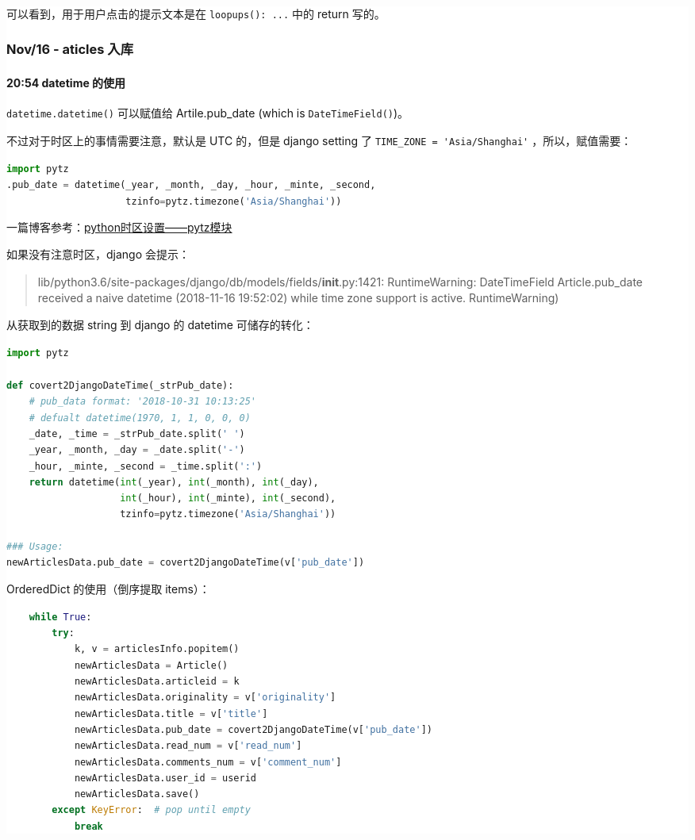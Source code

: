 可以看到，用于用户点击的提示文本是在 `loopups(): ...` 中的 return 写的。



### Nov/16 - aticles 入库

#### 20:54 datetime 的使用

`datetime.datetime()` 可以赋值给 Artile.pub_date (which is `DateTimeField()`)。

不过对于时区上的事情需要注意，默认是 UTC 的，但是 django setting 了 `TIME_ZONE = 'Asia/Shanghai'` ，所以，赋值需要：

```python
import pytz
.pub_date = datetime(_year, _month, _day, _hour, _minte, _second,
                     tzinfo=pytz.timezone('Asia/Shanghai'))
```

一篇博客参考：[python时区设置——pytz模块](https://blog.csdn.net/shanliangliuxing/article/details/8557865)

如果没有注意时区，django 会提示：

> lib/python3.6/site-packages/django/db/models/fields/__init__.py:1421: RuntimeWarning: DateTimeField Article.pub_date received a naive datetime (2018-11-16 19:52:02) while time zone support is active.
>   RuntimeWarning)

从获取到的数据 string 到 django 的 datetime 可储存的转化：

```python
import pytz

def covert2DjangoDateTime(_strPub_date):
    # pub_data format: '2018-10-31 10:13:25'
    # defualt datetime(1970, 1, 1, 0, 0, 0)
    _date, _time = _strPub_date.split(' ')
    _year, _month, _day = _date.split('-')
    _hour, _minte, _second = _time.split(':')
    return datetime(int(_year), int(_month), int(_day),
                    int(_hour), int(_minte), int(_second),
                    tzinfo=pytz.timezone('Asia/Shanghai'))

### Usage:
newArticlesData.pub_date = covert2DjangoDateTime(v['pub_date'])

```

OrderedDict 的使用（倒序提取 items）：

```python
    while True:
        try:
            k, v = articlesInfo.popitem()
            newArticlesData = Article()
            newArticlesData.articleid = k
            newArticlesData.originality = v['originality']
            newArticlesData.title = v['title']
            newArticlesData.pub_date = covert2DjangoDateTime(v['pub_date'])
            newArticlesData.read_num = v['read_num']
            newArticlesData.comments_num = v['comment_num']
            newArticlesData.user_id = userid
            newArticlesData.save()
        except KeyError:  # pop until empty
            break
```
